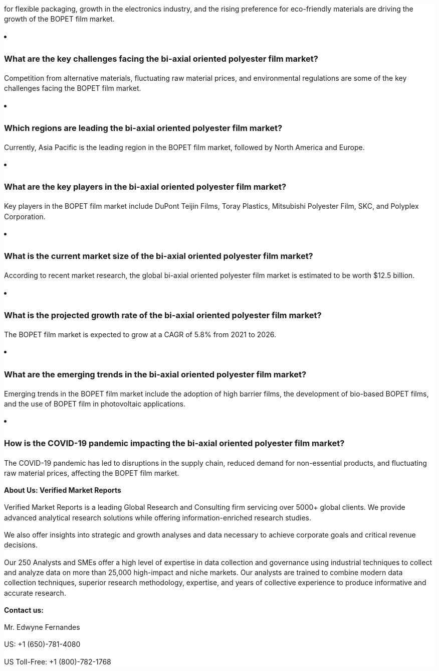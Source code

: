 for flexible packaging, growth in the electronics industry, and the rising preference for eco-friendly materials are driving the growth of the BOPET film market.</p> </li> <li> <h3>What are the key challenges facing the bi-axial oriented polyester film market?</h3> <p>Competition from alternative materials, fluctuating raw material prices, and environmental regulations are some of the key challenges facing the BOPET film market.</p> </li> <li> <h3>Which regions are leading the bi-axial oriented polyester film market?</h3> <p>Currently, Asia Pacific is the leading region in the BOPET film market, followed by North America and Europe.</p> </li> <li> <h3>What are the key players in the bi-axial oriented polyester film market?</h3> <p>Key players in the BOPET film market include DuPont Teijin Films, Toray Plastics, Mitsubishi Polyester Film, SKC, and Polyplex Corporation.</p> </li> <li> <h3>What is the current market size of the bi-axial oriented polyester film market?</h3> <p>According to recent market research, the global bi-axial oriented polyester film market is estimated to be worth $12.5 billion.</p> </li> <li> <h3>What is the projected growth rate of the bi-axial oriented polyester film market?</h3> <p>The BOPET film market is expected to grow at a CAGR of 5.8% from 2021 to 2026.</p> </li> <li> <h3>What are the emerging trends in the bi-axial oriented polyester film market?</h3> <p>Emerging trends in the BOPET film market include the adoption of high barrier films, the development of bio-based BOPET films, and the use of BOPET film in photovoltaic applications.</p> </li> <li> <h3>How is the COVID-19 pandemic impacting the bi-axial oriented polyester film market?</h3> <p>The COVID-19 pandemic has led to disruptions in the supply chain, reduced demand for non-essential products, and fluctuating raw material prices, affecting the BOPET film market.</p> </li> </ol> </body></html></h3><p id="" class=""><strong>About Us: Verified Market Reports</strong></p><p id="" class="">Verified Market Reports is a leading Global Research and Consulting firm servicing over 5000+ global clients. We provide advanced analytical research solutions while offering information-enriched research studies.</p><p id="" class="">We also offer insights into strategic and growth analyses and data necessary to achieve corporate goals and critical revenue decisions.</p><p id="" class="">Our 250 Analysts and SMEs offer a high level of expertise in data collection and governance using industrial techniques to collect and analyze data on more than 25,000 high-impact and niche markets. Our analysts are trained to combine modern data collection techniques, superior research methodology, expertise, and years of collective experience to produce informative and accurate research.</p><p id="" class=""><strong>Contact us:</strong></p><p id="" class="">Mr. Edwyne Fernandes</p><p id="" class="">US: +1 (650)-781-4080</p><p id="" class="">US Toll-Free: +1 (800)-782-1768</p>
